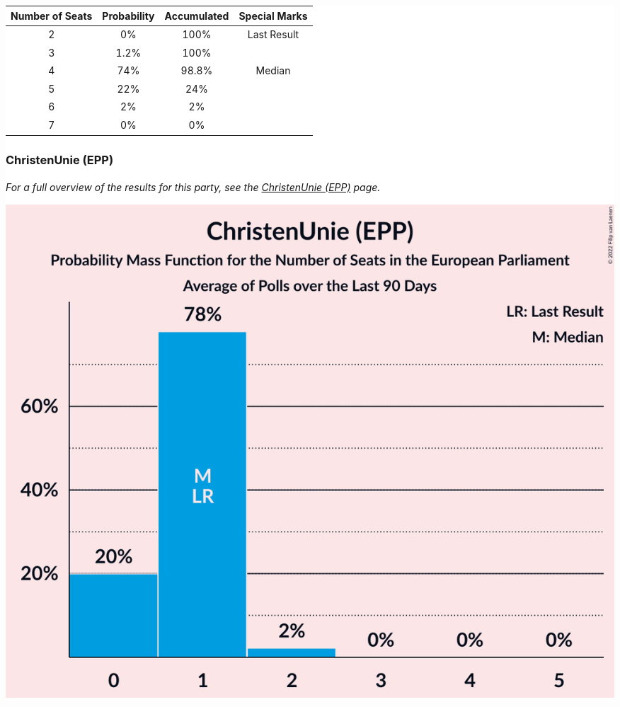 | Number of Seats | Probability | Accumulated | Special Marks |
|:---------------:|:-----------:|:-----------:|:-------------:|
| 2 | 0% | 100% | Last Result |
| 3 | 1.2% | 100% |  |
| 4 | 74% | 98.8% | Median |
| 5 | 22% | 24% |  |
| 6 | 2% | 2% |  |
| 7 | 0% | 0% |  |

### ChristenUnie (EPP)

*For a full overview of the results for this party, see the [ChristenUnie (EPP)](party-christenunieepp.html) page.*

![Graph with seats probability mass function not yet produced](average-2022-03-31-seats-pmf-christenunieepp.png "Seats Probability Mass Function")
